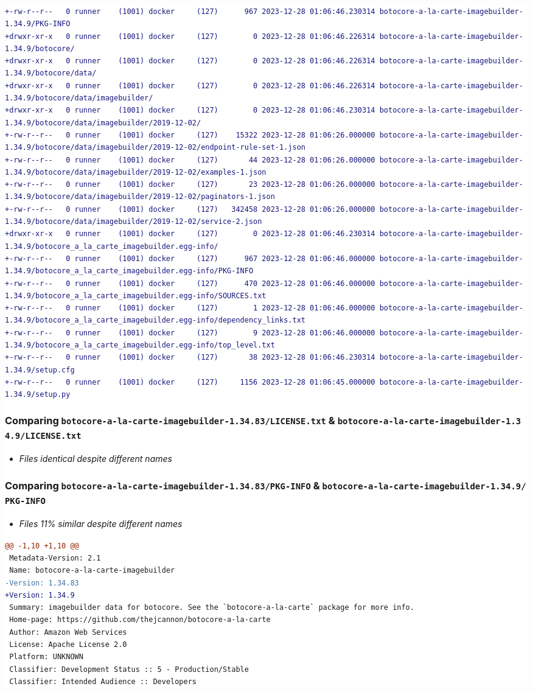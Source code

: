 ```diff
+-rw-r--r--   0 runner    (1001) docker     (127)      967 2023-12-28 01:06:46.230314 botocore-a-la-carte-imagebuilder-1.34.9/PKG-INFO
+drwxr-xr-x   0 runner    (1001) docker     (127)        0 2023-12-28 01:06:46.226314 botocore-a-la-carte-imagebuilder-1.34.9/botocore/
+drwxr-xr-x   0 runner    (1001) docker     (127)        0 2023-12-28 01:06:46.226314 botocore-a-la-carte-imagebuilder-1.34.9/botocore/data/
+drwxr-xr-x   0 runner    (1001) docker     (127)        0 2023-12-28 01:06:46.226314 botocore-a-la-carte-imagebuilder-1.34.9/botocore/data/imagebuilder/
+drwxr-xr-x   0 runner    (1001) docker     (127)        0 2023-12-28 01:06:46.230314 botocore-a-la-carte-imagebuilder-1.34.9/botocore/data/imagebuilder/2019-12-02/
+-rw-r--r--   0 runner    (1001) docker     (127)    15322 2023-12-28 01:06:26.000000 botocore-a-la-carte-imagebuilder-1.34.9/botocore/data/imagebuilder/2019-12-02/endpoint-rule-set-1.json
+-rw-r--r--   0 runner    (1001) docker     (127)       44 2023-12-28 01:06:26.000000 botocore-a-la-carte-imagebuilder-1.34.9/botocore/data/imagebuilder/2019-12-02/examples-1.json
+-rw-r--r--   0 runner    (1001) docker     (127)       23 2023-12-28 01:06:26.000000 botocore-a-la-carte-imagebuilder-1.34.9/botocore/data/imagebuilder/2019-12-02/paginators-1.json
+-rw-r--r--   0 runner    (1001) docker     (127)   342458 2023-12-28 01:06:26.000000 botocore-a-la-carte-imagebuilder-1.34.9/botocore/data/imagebuilder/2019-12-02/service-2.json
+drwxr-xr-x   0 runner    (1001) docker     (127)        0 2023-12-28 01:06:46.230314 botocore-a-la-carte-imagebuilder-1.34.9/botocore_a_la_carte_imagebuilder.egg-info/
+-rw-r--r--   0 runner    (1001) docker     (127)      967 2023-12-28 01:06:46.000000 botocore-a-la-carte-imagebuilder-1.34.9/botocore_a_la_carte_imagebuilder.egg-info/PKG-INFO
+-rw-r--r--   0 runner    (1001) docker     (127)      470 2023-12-28 01:06:46.000000 botocore-a-la-carte-imagebuilder-1.34.9/botocore_a_la_carte_imagebuilder.egg-info/SOURCES.txt
+-rw-r--r--   0 runner    (1001) docker     (127)        1 2023-12-28 01:06:46.000000 botocore-a-la-carte-imagebuilder-1.34.9/botocore_a_la_carte_imagebuilder.egg-info/dependency_links.txt
+-rw-r--r--   0 runner    (1001) docker     (127)        9 2023-12-28 01:06:46.000000 botocore-a-la-carte-imagebuilder-1.34.9/botocore_a_la_carte_imagebuilder.egg-info/top_level.txt
+-rw-r--r--   0 runner    (1001) docker     (127)       38 2023-12-28 01:06:46.230314 botocore-a-la-carte-imagebuilder-1.34.9/setup.cfg
+-rw-r--r--   0 runner    (1001) docker     (127)     1156 2023-12-28 01:06:45.000000 botocore-a-la-carte-imagebuilder-1.34.9/setup.py
```

### Comparing `botocore-a-la-carte-imagebuilder-1.34.83/LICENSE.txt` & `botocore-a-la-carte-imagebuilder-1.34.9/LICENSE.txt`

 * *Files identical despite different names*

### Comparing `botocore-a-la-carte-imagebuilder-1.34.83/PKG-INFO` & `botocore-a-la-carte-imagebuilder-1.34.9/PKG-INFO`

 * *Files 11% similar despite different names*

```diff
@@ -1,10 +1,10 @@
 Metadata-Version: 2.1
 Name: botocore-a-la-carte-imagebuilder
-Version: 1.34.83
+Version: 1.34.9
 Summary: imagebuilder data for botocore. See the `botocore-a-la-carte` package for more info.
 Home-page: https://github.com/thejcannon/botocore-a-la-carte
 Author: Amazon Web Services
 License: Apache License 2.0
 Platform: UNKNOWN
 Classifier: Development Status :: 5 - Production/Stable
 Classifier: Intended Audience :: Developers
```
